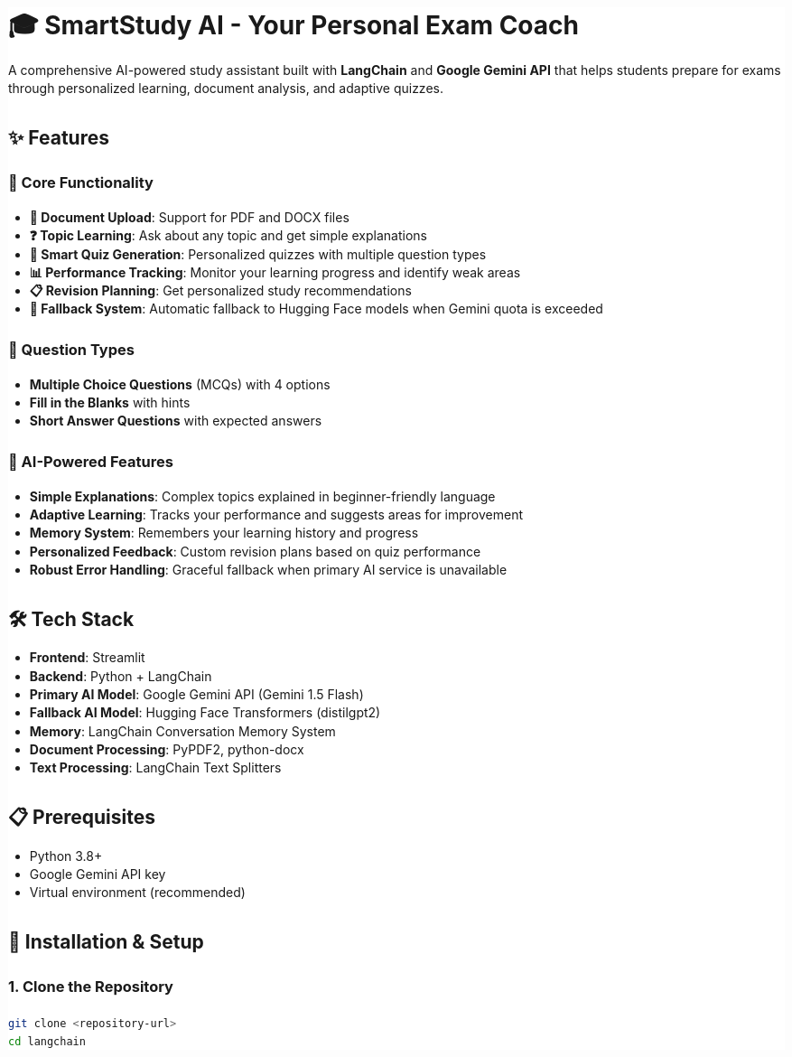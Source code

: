 # 🎓 SmartStudy AI - Your Personal Exam Coach

A comprehensive AI-powered study assistant built with **LangChain** and **Google Gemini API** that helps students prepare for exams through personalized learning, document analysis, and adaptive quizzes.

## ✨ Features

### 🚀 Core Functionality
- **📄 Document Upload**: Support for PDF and DOCX files
- **❓ Topic Learning**: Ask about any topic and get simple explanations
- **🧠 Smart Quiz Generation**: Personalized quizzes with multiple question types
- **📊 Performance Tracking**: Monitor your learning progress and identify weak areas
- **📋 Revision Planning**: Get personalized study recommendations
- **🔄 Fallback System**: Automatic fallback to Hugging Face models when Gemini quota is exceeded

### 🎯 Question Types
- **Multiple Choice Questions** (MCQs) with 4 options
- **Fill in the Blanks** with hints
- **Short Answer Questions** with expected answers

### 🧠 AI-Powered Features
- **Simple Explanations**: Complex topics explained in beginner-friendly language
- **Adaptive Learning**: Tracks your performance and suggests areas for improvement
- **Memory System**: Remembers your learning history and progress
- **Personalized Feedback**: Custom revision plans based on quiz performance
- **Robust Error Handling**: Graceful fallback when primary AI service is unavailable

## 🛠️ Tech Stack

- **Frontend**: Streamlit
- **Backend**: Python + LangChain
- **Primary AI Model**: Google Gemini API (Gemini 1.5 Flash)
- **Fallback AI Model**: Hugging Face Transformers (distilgpt2)
- **Memory**: LangChain Conversation Memory System
- **Document Processing**: PyPDF2, python-docx
- **Text Processing**: LangChain Text Splitters

## 📋 Prerequisites

- Python 3.8+
- Google Gemini API key
- Virtual environment (recommended)

## 🚀 Installation & Setup

### 1. Clone the Repository
```bash
git clone <repository-url>
cd langchain
```
